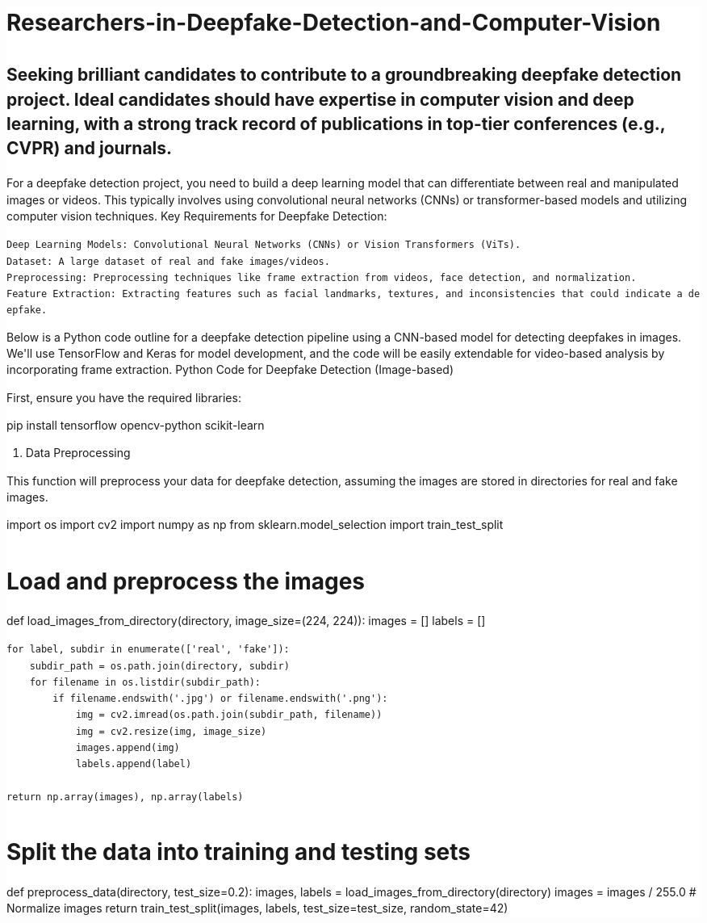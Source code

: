 # Researchers-in-Deepfake-Detection-and-Computer-Vision
Seeking brilliant candidates to contribute to a groundbreaking deepfake detection project. Ideal candidates should have expertise in computer vision and deep learning, with a strong track record of publications in top-tier conferences (e.g., CVPR) and journals.
---------------
For a deepfake detection project, you need to build a deep learning model that can differentiate between real and manipulated images or videos. This typically involves using convolutional neural networks (CNNs) or transformer-based models and utilizing computer vision techniques.
Key Requirements for Deepfake Detection:

    Deep Learning Models: Convolutional Neural Networks (CNNs) or Vision Transformers (ViTs).
    Dataset: A large dataset of real and fake images/videos.
    Preprocessing: Preprocessing techniques like frame extraction from videos, face detection, and normalization.
    Feature Extraction: Extracting features such as facial landmarks, textures, and inconsistencies that could indicate a deepfake.

Below is a Python code outline for a deepfake detection pipeline using a CNN-based model for detecting deepfakes in images. We'll use TensorFlow and Keras for model development, and the code will be easily extendable for video-based analysis by incorporating frame extraction.
Python Code for Deepfake Detection (Image-based)

First, ensure you have the required libraries:

pip install tensorflow opencv-python scikit-learn

1. Data Preprocessing

This function will preprocess your data for deepfake detection, assuming the images are stored in directories for real and fake images.

import os
import cv2
import numpy as np
from sklearn.model_selection import train_test_split

# Load and preprocess the images
def load_images_from_directory(directory, image_size=(224, 224)):
    images = []
    labels = []

    for label, subdir in enumerate(['real', 'fake']):
        subdir_path = os.path.join(directory, subdir)
        for filename in os.listdir(subdir_path):
            if filename.endswith('.jpg') or filename.endswith('.png'):
                img = cv2.imread(os.path.join(subdir_path, filename))
                img = cv2.resize(img, image_size)
                images.append(img)
                labels.append(label)

    return np.array(images), np.array(labels)

# Split the data into training and testing sets
def preprocess_data(directory, test_size=0.2):
    images, labels = load_images_from_directory(directory)
    images = images / 255.0  # Normalize images
    return train_test_split(images, labels, test_size=test_size, random_state=42)
